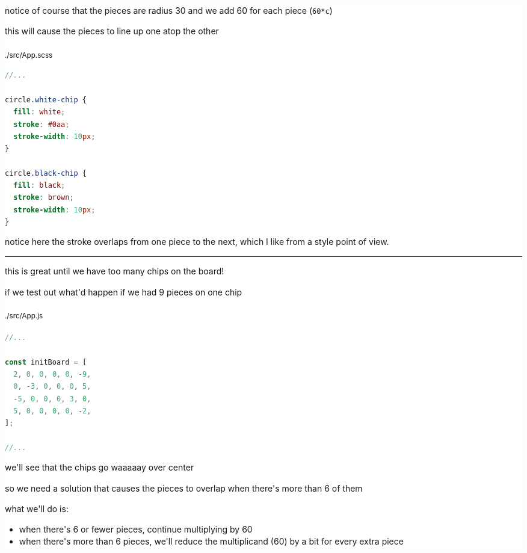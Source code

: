 notice of course that the pieces are radius 30 and we add 60 for each piece (`60*c`)

this will cause the pieces to line up one atop the other



<sub>./src/App.scss</sub>
```scss
//...

circle.white-chip {
  fill: white;
  stroke: #0aa;
  stroke-width: 10px;
}

circle.black-chip {
  fill: black;
  stroke: brown;
  stroke-width: 10px;
}
```

notice here the stroke overlaps from one piece to the next, which I like from a style point of view.

---


this is great until we have too many chips on the board!

if we test out what'd happen if we had 9 pieces on one chip

<sub>./src/App.js<sub>
```js
//...

const initBoard = [
  2, 0, 0, 0, 0, -9,
  0, -3, 0, 0, 0, 5,
  -5, 0, 0, 0, 3, 0,
  5, 0, 0, 0, 0, -2,
];

//...
```


we'll see that the chips go waaaaay over center

so we need a solution that causes the pieces to overlap when there's more than 6 of them


what we'll do is:

 - when there's 6 or fewer pieces, continue multiplying by 60
 - when there's more than 6 pieces, we'll reduce the multiplicand (60) by a bit for every extra piece
 